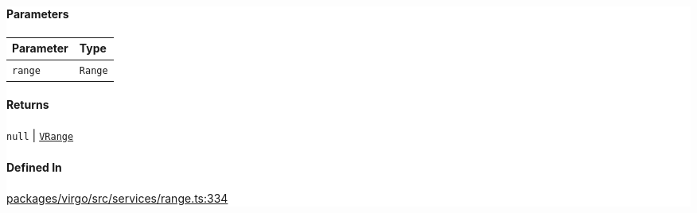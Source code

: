 #### Parameters

| Parameter | Type |
| :------ | :------ |
| `range` | `Range` |

#### Returns

`null` \| [`VRange`](../interfaces/interface.VRange.md)

#### Defined In

[packages/virgo/src/services/range.ts:334](https://github.com/Saul-Mirone/blocksuite/blob/f2324b82e/packages/virgo/src/services/range.ts#L334)

